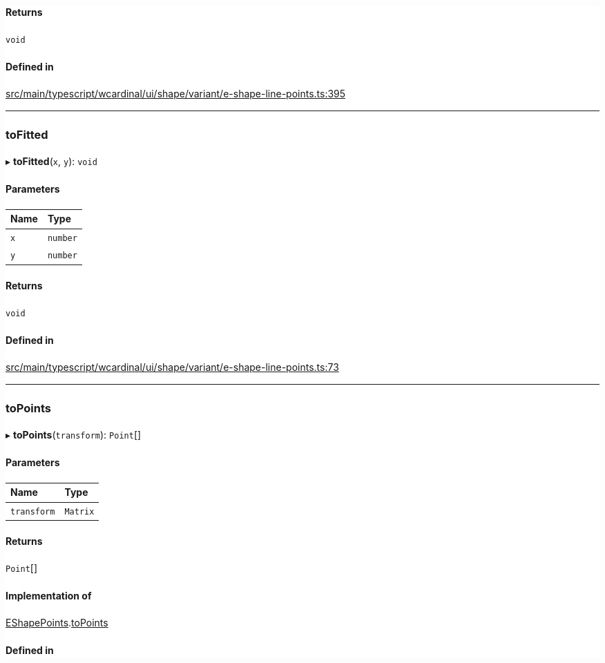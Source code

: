 #### Returns

`void`

#### Defined in

[src/main/typescript/wcardinal/ui/shape/variant/e-shape-line-points.ts:395](https://github.com/winter-cardinal/winter-cardinal-ui/blob/v0.457.0/src/main/typescript/wcardinal/ui/shape/variant/e-shape-line-points.ts#L395)

___

### toFitted

▸ **toFitted**(`x`, `y`): `void`

#### Parameters

| Name | Type |
| :------ | :------ |
| `x` | `number` |
| `y` | `number` |

#### Returns

`void`

#### Defined in

[src/main/typescript/wcardinal/ui/shape/variant/e-shape-line-points.ts:73](https://github.com/winter-cardinal/winter-cardinal-ui/blob/v0.457.0/src/main/typescript/wcardinal/ui/shape/variant/e-shape-line-points.ts#L73)

___

### toPoints

▸ **toPoints**(`transform`): `Point`[]

#### Parameters

| Name | Type |
| :------ | :------ |
| `transform` | `Matrix` |

#### Returns

`Point`[]

#### Implementation of

[EShapePoints](../interfaces/EShapePoints.md).[toPoints](../interfaces/EShapePoints.md#topoints)

#### Defined in
